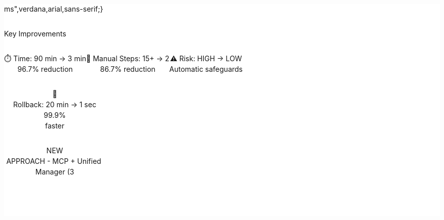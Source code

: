 ms",verdana,arial,sans-serif;}</style><g><marker orient="auto" markerHeight="8" markerWidth="8" markerUnits="userSpaceOnUse" refY="5" refX="5" viewBox="0 0 10 10" class="marker flowchart-v2" id="mermaid-e6a68319-85e8-40aa-b24d-f8ed273a1366_flowchart-v2-pointEnd"><path style="stroke-width: 1; stroke-dasharray: 1, 0;" class="arrowMarkerPath" d="M 0 0 L 10 5 L 0 10 z"></path></marker><marker orient="auto" markerHeight="8" markerWidth="8" markerUnits="userSpaceOnUse" refY="5" refX="4.5" viewBox="0 0 10 10" class="marker flowchart-v2" id="mermaid-e6a68319-85e8-40aa-b24d-f8ed273a1366_flowchart-v2-pointStart"><path style="stroke-width: 1; stroke-dasharray: 1, 0;" class="arrowMarkerPath" d="M 0 5 L 10 10 L 10 0 z"></path></marker><marker orient="auto" markerHeight="11" markerWidth="11" markerUnits="userSpaceOnUse" refY="5" refX="11" viewBox="0 0 10 10" class="marker flowchart-v2" id="mermaid-e6a68319-85e8-40aa-b24d-f8ed273a1366_flowchart-v2-circleEnd"><circle style="stroke-width: 1; stroke-dasharray: 1, 0;" class="arrowMarkerPath" r="5" cy="5" cx="5"></circle></marker><marker orient="auto" markerHeight="11" markerWidth="11" markerUnits="userSpaceOnUse" refY="5" refX="-1" viewBox="0 0 10 10" class="marker flowchart-v2" id="mermaid-e6a68319-85e8-40aa-b24d-f8ed273a1366_flowchart-v2-circleStart"><circle style="stroke-width: 1; stroke-dasharray: 1, 0;" class="arrowMarkerPath" r="5" cy="5" cx="5"></circle></marker><marker orient="auto" markerHeight="11" markerWidth="11" markerUnits="userSpaceOnUse" refY="5.2" refX="12" viewBox="0 0 11 11" class="marker cross flowchart-v2" id="mermaid-e6a68319-85e8-40aa-b24d-f8ed273a1366_flowchart-v2-crossEnd"><path style="stroke-width: 2; stroke-dasharray: 1, 0;" class="arrowMarkerPath" d="M 1,1 l 9,9 M 10,1 l -9,9"></path></marker><marker orient="auto" markerHeight="11" markerWidth="11" markerUnits="userSpaceOnUse" refY="5.2" refX="-1" viewBox="0 0 11 11" class="marker cross flowchart-v2" id="mermaid-e6a68319-85e8-40aa-b24d-f8ed273a1366_flowchart-v2-crossStart"><path style="stroke-width: 2; stroke-dasharray: 1, 0;" class="arrowMarkerPath" d="M 1,1 l 9,9 M 10,1 l -9,9"></path></marker><g class="root"><g class="clusters"></g><g class="edgePaths"></g><g class="edgeLabels"></g><g class="nodes"><g transform="translate(0, 0)" class="root"><g class="clusters"><g data-look="classic" id="subGraph2" class="cluster"><rect height="556" width="335" y="8" x="8" style=""></rect><g transform="translate(109.6328125, 8)" class="cluster-label"><foreignObject height="24" width="131.734375"><div style="display: table-cell; white-space: nowrap; line-height: 1.5; max-width: 200px; text-align: center;" xmlns="http://www.w3.org/1999/xhtml"><span class="nodeLabel"><p>Key Improvements</p></span></div></foreignObject></g></g></g><g class="edgePaths"></g><g class="edgeLabels"></g><g class="nodes"><g transform="translate(175.5, 82)" id="flowchart-I1-378" class="node default"><rect height="78" width="246.015625" y="-39" x="-123.0078125" style="fill:#e1f5ff !important" class="basic label-container"></rect><g transform="translate(-93.0078125, -24)" style="" class="label"><rect></rect><foreignObject height="48" width="186.015625"><div style="display: table-cell; white-space: nowrap; line-height: 1.5; max-width: 200px; text-align: center;" xmlns="http://www.w3.org/1999/xhtml"><span class="nodeLabel"><p>⏱️ Time: 90 min → 3 min<br>96.7% reduction</p></span></div></foreignObject></g></g><g transform="translate(175.5, 210)" id="flowchart-I2-379" class="node default"><rect height="78" width="250.03125" y="-39" x="-125.015625" style="fill:#e1f5ff !important" class="basic label-container"></rect><g transform="translate(-95.015625, -24)" style="" class="label"><rect></rect><foreignObject height="48" width="190.03125"><div style="display: table-cell; white-space: nowrap; line-height: 1.5; max-width: 200px; text-align: center;" xmlns="http://www.w3.org/1999/xhtml"><span class="nodeLabel"><p>🔧 Manual Steps: 15+ → 2<br>86.7% reduction</p></span></div></foreignObject></g></g><g transform="translate(175.5, 338)" id="flowchart-I3-380" class="node default"><rect height="78" width="220.28125" y="-39" x="-110.140625" style="fill:#e1f5ff !important" class="basic label-container"></rect><g transform="translate(-80.140625, -24)" style="" class="label"><rect></rect><foreignObject height="48" width="160.28125"><div style="display: table-cell; white-space: nowrap; line-height: 1.5; max-width: 200px; text-align: center;" xmlns="http://www.w3.org/1999/xhtml"><span class="nodeLabel"><p>⚠️ Risk: HIGH → LOW<br>Automatic safeguards</p></span></div></foreignObject></g></g><g transform="translate(175.5, 478)" id="flowchart-I4-381" class="node default"><rect height="102" width="260" y="-51" x="-130" style="fill:#e1f5ff !important" class="basic label-container"></rect><g transform="translate(-100, -36)" style="" class="label"><rect></rect><foreignObject height="72" width="200"><div style="display: table; white-space: break-spaces; line-height: 1.5; max-width: 200px; text-align: center; width: 200px;" xmlns="http://www.w3.org/1999/xhtml"><span class="nodeLabel"><p>🚀 Rollback: 20 min → 1 sec<br>99.9% faster</p></span></div></foreignObject></g></g></g></g><g transform="translate(385, 133.69140625)" class="root"><g class="clusters"><g data-look="classic" id="subGraph1" class="cluster"><rect height="288.6171875" width="1788.671875" y="8" x="8" style=""></rect><g transform="translate(802.3359375, 8)" class="cluster-label"><foreignObject height="72" width="200"><div style="display: table; white-space: break-spaces; line-height: 1.5; max-width: 200px; text-align: center; width: 200px;" xmlns="http://www.w3.org/1999/xhtml"><span class="nodeLabel"><p>NEW APPROACH - MCP + Unified Manager (3